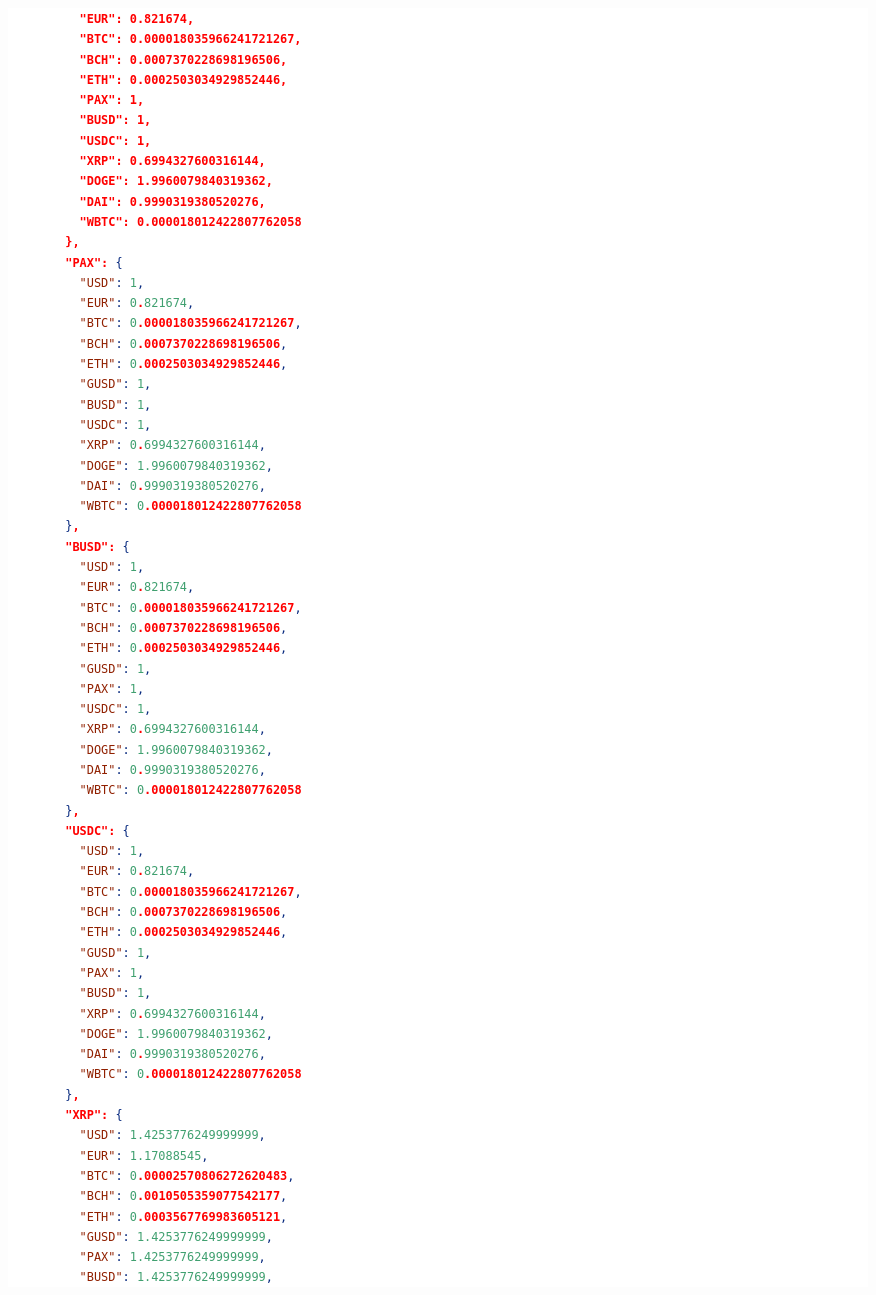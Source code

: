 ```json
          "EUR": 0.821674,
          "BTC": 0.000018035966241721267,
          "BCH": 0.0007370228698196506,
          "ETH": 0.0002503034929852446,
          "PAX": 1,
          "BUSD": 1,
          "USDC": 1,
          "XRP": 0.6994327600316144,
          "DOGE": 1.9960079840319362,
          "DAI": 0.9990319380520276,
          "WBTC": 0.000018012422807762058
        },
        "PAX": {
          "USD": 1,
          "EUR": 0.821674,
          "BTC": 0.000018035966241721267,
          "BCH": 0.0007370228698196506,
          "ETH": 0.0002503034929852446,
          "GUSD": 1,
          "BUSD": 1,
          "USDC": 1,
          "XRP": 0.6994327600316144,
          "DOGE": 1.9960079840319362,
          "DAI": 0.9990319380520276,
          "WBTC": 0.000018012422807762058
        },
        "BUSD": {
          "USD": 1,
          "EUR": 0.821674,
          "BTC": 0.000018035966241721267,
          "BCH": 0.0007370228698196506,
          "ETH": 0.0002503034929852446,
          "GUSD": 1,
          "PAX": 1,
          "USDC": 1,
          "XRP": 0.6994327600316144,
          "DOGE": 1.9960079840319362,
          "DAI": 0.9990319380520276,
          "WBTC": 0.000018012422807762058
        },
        "USDC": {
          "USD": 1,
          "EUR": 0.821674,
          "BTC": 0.000018035966241721267,
          "BCH": 0.0007370228698196506,
          "ETH": 0.0002503034929852446,
          "GUSD": 1,
          "PAX": 1,
          "BUSD": 1,
          "XRP": 0.6994327600316144,
          "DOGE": 1.9960079840319362,
          "DAI": 0.9990319380520276,
          "WBTC": 0.000018012422807762058
        },
        "XRP": {
          "USD": 1.4253776249999999,
          "EUR": 1.17088545,
          "BTC": 0.00002570806272620483,
          "BCH": 0.0010505359077542177,
          "ETH": 0.0003567769983605121,
          "GUSD": 1.4253776249999999,
          "PAX": 1.4253776249999999,
          "BUSD": 1.4253776249999999,
```